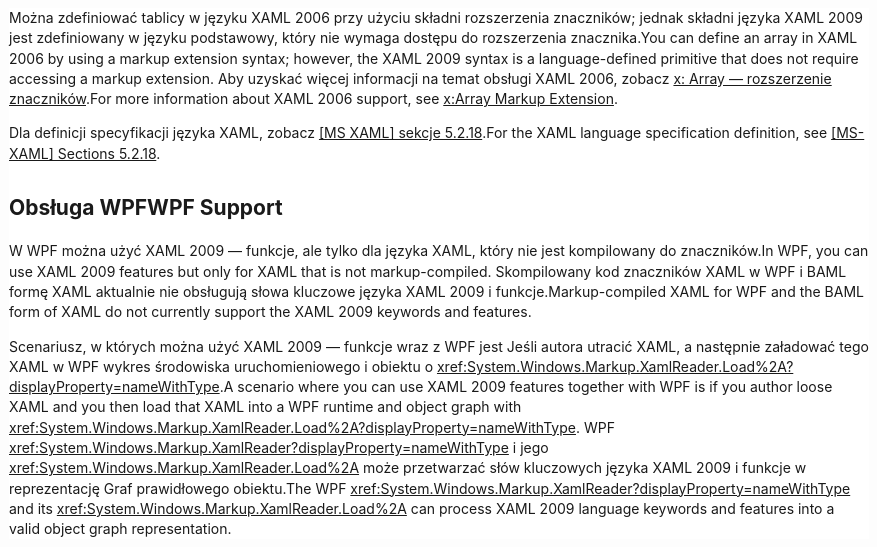  <span data-ttu-id="3fd34-175">Można zdefiniować tablicy w języku XAML 2006 przy użyciu składni rozszerzenia znaczników; jednak składni języka XAML 2009 jest zdefiniowany w języku podstawowy, który nie wymaga dostępu do rozszerzenia znacznika.</span><span class="sxs-lookup"><span data-stu-id="3fd34-175">You can define an array in XAML 2006  by using a markup extension syntax; however, the XAML 2009 syntax is a language-defined primitive that does not require accessing a markup extension.</span></span> <span data-ttu-id="3fd34-176">Aby uzyskać więcej informacji na temat obsługi XAML 2006, zobacz [x: Array — rozszerzenie znaczników](../../../docs/framework/xaml-services/x-array-markup-extension.md).</span><span class="sxs-lookup"><span data-stu-id="3fd34-176">For more information about XAML 2006 support, see [x:Array Markup Extension](../../../docs/framework/xaml-services/x-array-markup-extension.md).</span></span>  
  
 <span data-ttu-id="3fd34-177">Dla definicji specyfikacji języka XAML, zobacz [ \[MS XAML\] sekcje 5.2.18](http://go.microsoft.com/fwlink/?LinkId=114525).</span><span class="sxs-lookup"><span data-stu-id="3fd34-177">For the XAML language specification definition, see [\[MS-XAML\] Sections 5.2.18](http://go.microsoft.com/fwlink/?LinkId=114525).</span></span>  
  
<a name="wpf_support"></a>   
## <a name="wpf-support"></a><span data-ttu-id="3fd34-178">Obsługa WPF</span><span class="sxs-lookup"><span data-stu-id="3fd34-178">WPF Support</span></span>  
 <span data-ttu-id="3fd34-179">W WPF można użyć XAML 2009 — funkcje, ale tylko dla języka XAML, który nie jest kompilowany do znaczników.</span><span class="sxs-lookup"><span data-stu-id="3fd34-179">In WPF, you can use XAML 2009 features but only for XAML that is not markup-compiled.</span></span> <span data-ttu-id="3fd34-180">Skompilowany kod znaczników XAML w WPF i BAML formę XAML aktualnie nie obsługują słowa kluczowe języka XAML 2009 i funkcje.</span><span class="sxs-lookup"><span data-stu-id="3fd34-180">Markup-compiled XAML for WPF and the BAML form of XAML do not currently support the XAML 2009 keywords and features.</span></span>  
  
 <span data-ttu-id="3fd34-181">Scenariusz, w których można użyć XAML 2009 — funkcje wraz z WPF jest Jeśli autora utracić XAML, a następnie załadować tego XAML w WPF wykres środowiska uruchomieniowego i obiektu o <xref:System.Windows.Markup.XamlReader.Load%2A?displayProperty=nameWithType>.</span><span class="sxs-lookup"><span data-stu-id="3fd34-181">A scenario where you can use XAML 2009 features together with WPF is if you author loose XAML and you then load that XAML into a WPF runtime and object graph with <xref:System.Windows.Markup.XamlReader.Load%2A?displayProperty=nameWithType>.</span></span> <span data-ttu-id="3fd34-182">WPF <xref:System.Windows.Markup.XamlReader?displayProperty=nameWithType> i jego <xref:System.Windows.Markup.XamlReader.Load%2A> może przetwarzać słów kluczowych języka XAML 2009 i funkcje w reprezentację Graf prawidłowego obiektu.</span><span class="sxs-lookup"><span data-stu-id="3fd34-182">The WPF <xref:System.Windows.Markup.XamlReader?displayProperty=nameWithType> and its <xref:System.Windows.Markup.XamlReader.Load%2A> can process XAML 2009 language keywords and features into a valid object graph representation.</span></span>
